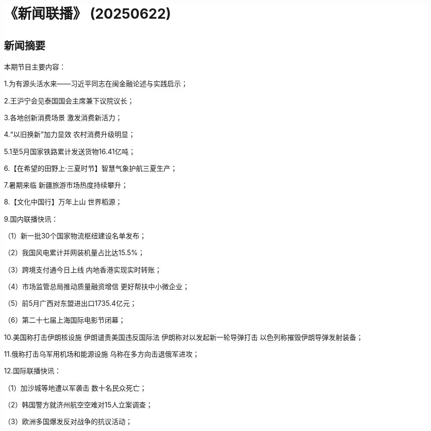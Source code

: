 # 《新闻联播》 (20250622)

## 新闻摘要

本期节目主要内容：


1.为有源头活水来——习近平同志在闽金融论述与实践启示；


2.王沪宁会见泰国国会主席兼下议院议长；


3.各地创新消费场景 激发消费新活力；


4.“以旧换新”加力显效 农村消费升级明显；


5.1至5月国家铁路累计发送货物16.41亿吨；


6.【在希望的田野上·三夏时节】智慧气象护航三夏生产；


7.暑期来临 新疆旅游市场热度持续攀升；


8.【文化中国行】万年上山 世界稻源；


9.国内联播快讯：


（1）新一批30个国家物流枢纽建设名单发布；


（2）我国风电累计并网装机量占比达15.5%；


（3）跨境支付通今日上线 内地香港实现实时转账；


（4）市场监管总局推动质量融资增信 更好帮扶中小微企业；


（5）前5月广西对东盟进出口1735.4亿元；


（6）第二十七届上海国际电影节闭幕；


10.美国称打击伊朗核设施 伊朗谴责美国违反国际法 伊朗称对以发起新一轮导弹打击 以色列称摧毁伊朗导弹发射装备；


11.俄称打击乌军用机场和能源设施 乌称在多方向击退俄军进攻；


12.国际联播快讯：


（1）加沙城等地遭以军袭击 数十名民众死亡；


（2）韩国警方就济州航空空难对15人立案调查；


（3）欧洲多国爆发反对战争的抗议活动；
